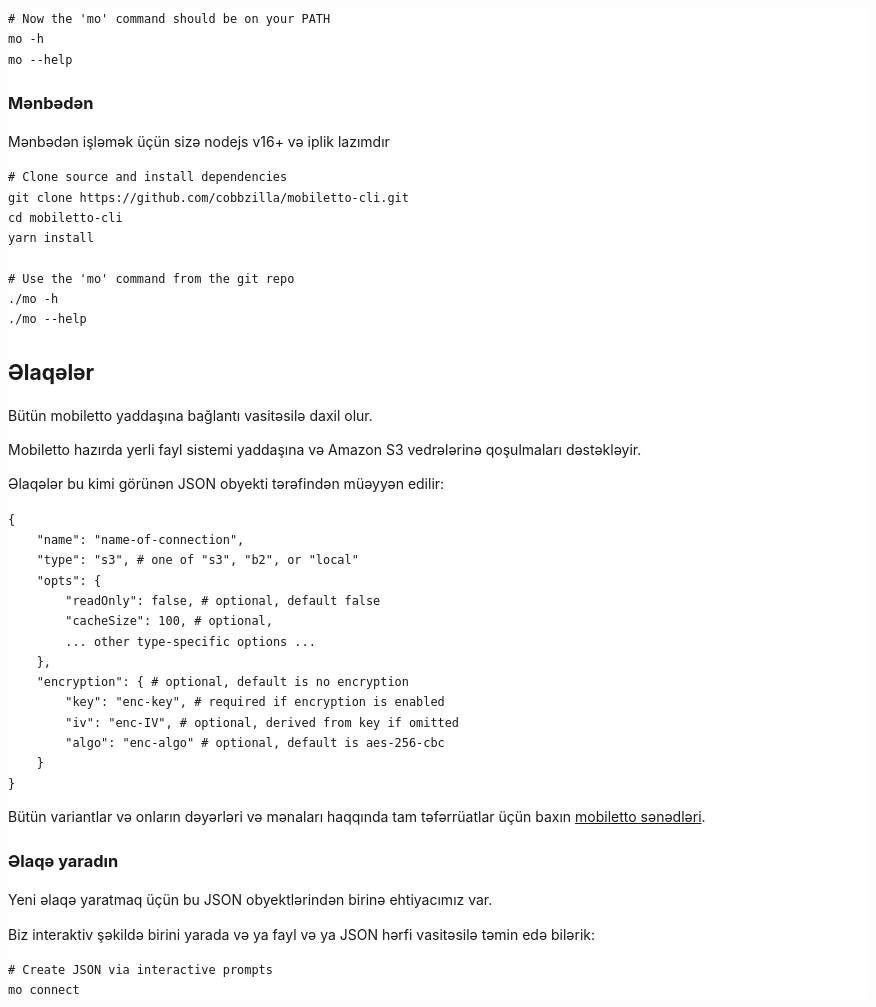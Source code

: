     # Now the 'mo' command should be on your PATH
    mo -h
    mo --help

 ### Mənbədən
 Mənbədən işləmək üçün sizə nodejs v16+ və iplik lazımdır

    # Clone source and install dependencies
    git clone https://github.com/cobbzilla/mobiletto-cli.git
    cd mobiletto-cli
    yarn install

    # Use the 'mo' command from the git repo
    ./mo -h
    ./mo --help

 ## Əlaqələr
 Bütün mobiletto yaddaşına bağlantı vasitəsilə daxil olur.

 Mobiletto hazırda yerli fayl sistemi yaddaşına və Amazon S3 vedrələrinə qoşulmaları dəstəkləyir.

 Əlaqələr bu kimi görünən JSON obyekti tərəfindən müəyyən edilir:

    {
        "name": "name-of-connection",
        "type": "s3", # one of "s3", "b2", or "local"
        "opts": {
            "readOnly": false, # optional, default false
            "cacheSize": 100, # optional,
            ... other type-specific options ...
        },
        "encryption": { # optional, default is no encryption
            "key": "enc-key", # required if encryption is enabled
            "iv": "enc-IV", # optional, derived from key if omitted
            "algo": "enc-algo" # optional, default is aes-256-cbc
        }
    }

 Bütün variantlar və onların dəyərləri və mənaları haqqında tam təfərrüatlar üçün baxın
 [mobiletto sənədləri](https://www.npmjs.com/package/mobiletto#Basic-usage).

 ### Əlaqə yaradın
 Yeni əlaqə yaratmaq üçün bu JSON obyektlərindən birinə ehtiyacımız var.

 Biz interaktiv şəkildə birini yarada və ya fayl və ya JSON hərfi vasitəsilə təmin edə bilərik:

    # Create JSON via interactive prompts
    mo connect
